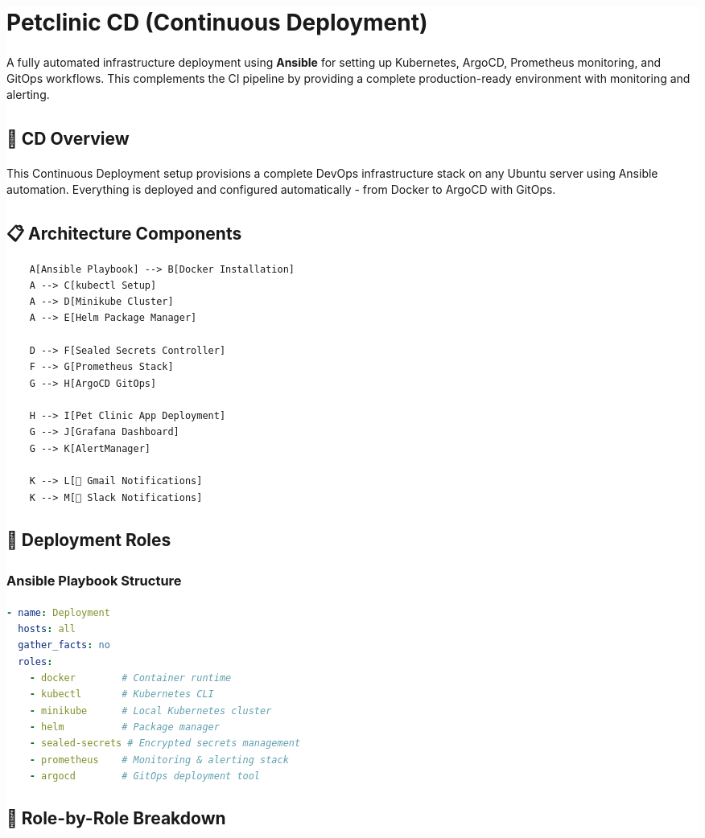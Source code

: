# Petclinic CD (Continuous Deployment)

A fully automated infrastructure deployment using **Ansible** for setting up Kubernetes, ArgoCD, Prometheus monitoring, and GitOps workflows. This complements the CI pipeline by providing a complete production-ready environment with monitoring and alerting.

## 🚀 CD Overview

This Continuous Deployment setup provisions a complete DevOps infrastructure stack on any Ubuntu server using Ansible automation. Everything is deployed and configured automatically - from Docker to ArgoCD with GitOps.

## 📋 Architecture Components

```mermaid
    A[Ansible Playbook] --> B[Docker Installation]
    A --> C[kubectl Setup]  
    A --> D[Minikube Cluster]
    A --> E[Helm Package Manager]
    
    D --> F[Sealed Secrets Controller]
    F --> G[Prometheus Stack]
    G --> H[ArgoCD GitOps]
    
    H --> I[Pet Clinic App Deployment]
    G --> J[Grafana Dashboard]
    G --> K[AlertManager]
    
    K --> L[📧 Gmail Notifications]
    K --> M[📱 Slack Notifications]
```

## 🎯 Deployment Roles

### **Ansible Playbook Structure**
```yaml
- name: Deployment
  hosts: all
  gather_facts: no
  roles:
    - docker        # Container runtime
    - kubectl       # Kubernetes CLI
    - minikube      # Local Kubernetes cluster
    - helm          # Package manager
    - sealed-secrets # Encrypted secrets management
    - prometheus    # Monitoring & alerting stack
    - argocd        # GitOps deployment tool
```

## 🔧 Role-by-Role Breakdown
